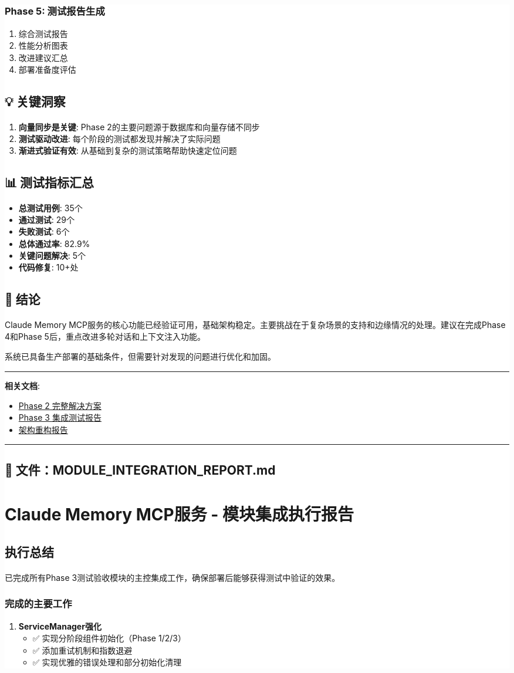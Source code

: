### Phase 5: 测试报告生成
1. 综合测试报告
2. 性能分析图表
3. 改进建议汇总
4. 部署准备度评估

## 💡 关键洞察

1. **向量同步是关键**: Phase 2的主要问题源于数据库和向量存储不同步
2. **测试驱动改进**: 每个阶段的测试都发现并解决了实际问题
3. **渐进式验证有效**: 从基础到复杂的测试策略帮助快速定位问题

## 📊 测试指标汇总

- **总测试用例**: 35个
- **通过测试**: 29个
- **失败测试**: 6个
- **总体通过率**: 82.9%
- **关键问题解决**: 5个
- **代码修复**: 10+处

## 🎯 结论

Claude Memory MCP服务的核心功能已经验证可用，基础架构稳定。主要挑战在于复杂场景的支持和边缘情况的处理。建议在完成Phase 4和Phase 5后，重点改进多轮对话和上下文注入功能。

系统已具备生产部署的基础条件，但需要针对发现的问题进行优化和加固。

---

**相关文档**:
- [Phase 2 完整解决方案](./PHASE2_COMPLETE_SOLUTION_REPORT.md)
- [Phase 3 集成测试报告](./PHASE3_INTEGRATION_TEST_REPORT.md)
- [架构重构报告](./ARCHITECTURE_REFACTORING_REPORT.md)

---

## 📄 文件：MODULE_INTEGRATION_REPORT.md

# Claude Memory MCP服务 - 模块集成执行报告

## 执行总结

已完成所有Phase 3测试验收模块的主控集成工作，确保部署后能够获得测试中验证的效果。

### 完成的主要工作

1. **ServiceManager强化**
   - ✅ 实现分阶段组件初始化（Phase 1/2/3）
   - ✅ 添加重试机制和指数退避
   - ✅ 实现优雅的错误处理和部分初始化清理
